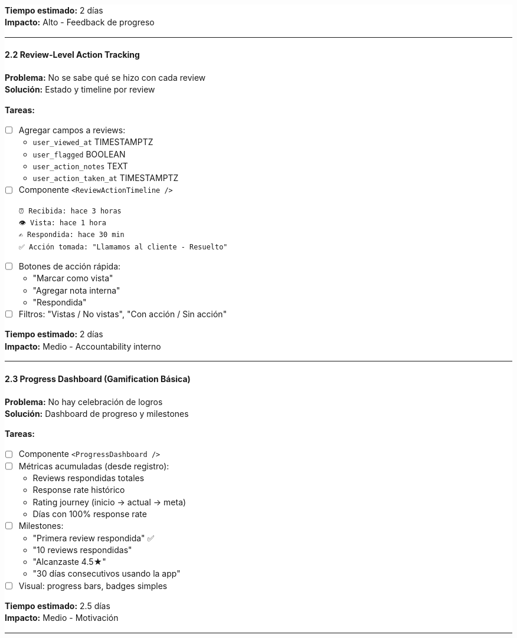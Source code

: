 **Tiempo estimado:** 2 días  
**Impacto:** Alto - Feedback de progreso

---

#### 2.2 Review-Level Action Tracking
**Problema:** No se sabe qué se hizo con cada review  
**Solución:** Estado y timeline por review

**Tareas:**
- [ ] Agregar campos a reviews:
  - `user_viewed_at` TIMESTAMPTZ
  - `user_flagged` BOOLEAN
  - `user_action_notes` TEXT
  - `user_action_taken_at` TIMESTAMPTZ
- [ ] Componente `<ReviewActionTimeline />`
  ```
  ⏰ Recibida: hace 3 horas
  👁️ Vista: hace 1 hora
  ✍️ Respondida: hace 30 min
  ✅ Acción tomada: "Llamamos al cliente - Resuelto"
  ```
- [ ] Botones de acción rápida:
  - "Marcar como vista"
  - "Agregar nota interna"
  - "Respondida"
- [ ] Filtros: "Vistas / No vistas", "Con acción / Sin acción"

**Tiempo estimado:** 2 días  
**Impacto:** Medio - Accountability interno

---

#### 2.3 Progress Dashboard (Gamification Básica)
**Problema:** No hay celebración de logros  
**Solución:** Dashboard de progreso y milestones

**Tareas:**
- [ ] Componente `<ProgressDashboard />`
- [ ] Métricas acumuladas (desde registro):
  - Reviews respondidas totales
  - Response rate histórico
  - Rating journey (inicio → actual → meta)
  - Días con 100% response rate
- [ ] Milestones:
  - "Primera review respondida" ✅
  - "10 reviews respondidas" 
  - "Alcanzaste 4.5★" 
  - "30 días consecutivos usando la app"
- [ ] Visual: progress bars, badges simples

**Tiempo estimado:** 2.5 días  
**Impacto:** Medio - Motivación

---